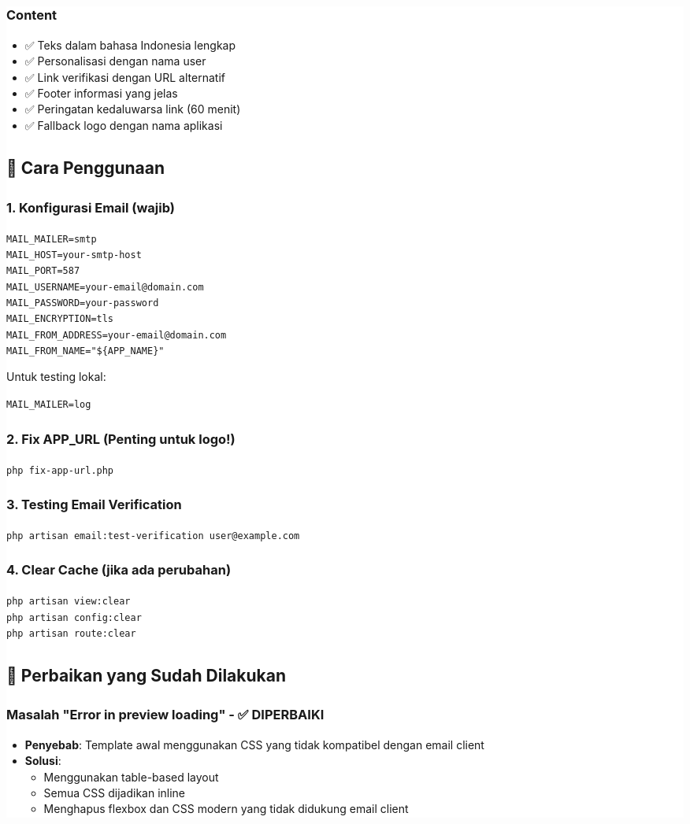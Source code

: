 ### Content
- ✅ Teks dalam bahasa Indonesia lengkap
- ✅ Personalisasi dengan nama user
- ✅ Link verifikasi dengan URL alternatif
- ✅ Footer informasi yang jelas
- ✅ Peringatan kedaluwarsa link (60 menit)
- ✅ Fallback logo dengan nama aplikasi

## 🚀 Cara Penggunaan

### 1. Konfigurasi Email (wajib)
```env
MAIL_MAILER=smtp
MAIL_HOST=your-smtp-host
MAIL_PORT=587
MAIL_USERNAME=your-email@domain.com
MAIL_PASSWORD=your-password
MAIL_ENCRYPTION=tls
MAIL_FROM_ADDRESS=your-email@domain.com
MAIL_FROM_NAME="${APP_NAME}"
```

Untuk testing lokal:
```env
MAIL_MAILER=log
```

### 2. Fix APP_URL (Penting untuk logo!)
```bash
php fix-app-url.php
```

### 3. Testing Email Verification
```bash
php artisan email:test-verification user@example.com
```

### 4. Clear Cache (jika ada perubahan)
```bash
php artisan view:clear
php artisan config:clear
php artisan route:clear
```

## 🔧 Perbaikan yang Sudah Dilakukan

### Masalah "Error in preview loading" - ✅ DIPERBAIKI
- **Penyebab**: Template awal menggunakan CSS yang tidak kompatibel dengan email client
- **Solusi**: 
  - Menggunakan table-based layout
  - Semua CSS dijadikan inline
  - Menghapus flexbox dan CSS modern yang tidak didukung email client
